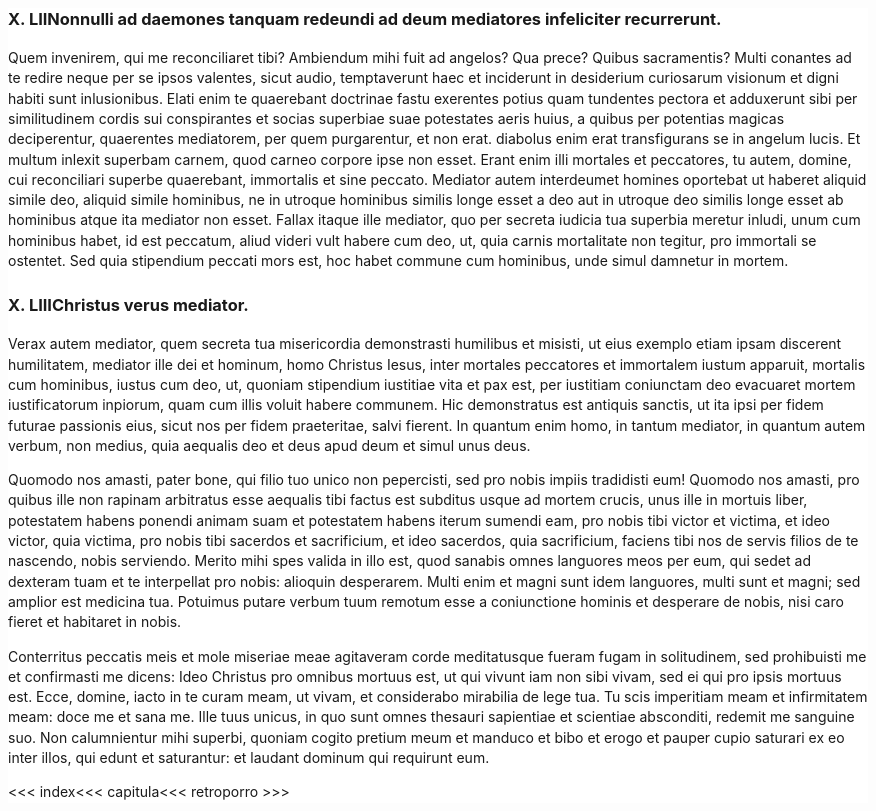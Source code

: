 ### X. LIINonnulli ad daemones tanquam redeundi ad deum mediatores infeliciter recurrerunt.

Quem invenirem, qui me reconciliaret tibi? Ambiendum mihi fuit ad angelos? Qua prece? Quibus sacramentis? Multi conantes ad te redire neque per se ipsos valentes, sicut audio, temptaverunt haec et inciderunt in desiderium curiosarum visionum et digni habiti sunt inlusionibus. Elati enim te quaerebant doctrinae fastu exerentes potius quam tundentes pectora et adduxerunt sibi per similitudinem cordis sui conspirantes et socias superbiae suae potestates aeris huius, a quibus per potentias magicas deciperentur, quaerentes mediatorem, per quem purgarentur, et non erat. diabolus enim erat transfigurans se in angelum lucis. Et multum inlexit superbam carnem, quod carneo corpore ipse non esset. Erant enim illi mortales et peccatores, tu autem, domine, cui reconciliari superbe quaerebant, immortalis et sine peccato. Mediator autem interdeumet homines oportebat ut haberet aliquid simile deo, aliquid simile hominibus, ne in utroque hominibus similis longe esset a deo aut in utroque deo similis longe esset ab hominibus atque ita mediator non esset. Fallax itaque ille mediator, quo per secreta iudicia tua superbia meretur inludi, unum cum hominibus habet, id est peccatum, aliud videri vult habere cum deo, ut, quia carnis mortalitate non tegitur, pro immortali se ostentet. Sed quia stipendium peccati mors est, hoc habet commune cum hominibus, unde simul damnetur in mortem.

### X. LIIIChristus verus mediator.

Verax autem mediator, quem secreta tua misericordia demonstrasti humilibus et misisti, ut eius exemplo etiam ipsam discerent humilitatem, mediator ille dei et hominum, homo Christus Iesus, inter mortales peccatores et immortalem iustum apparuit, mortalis cum hominibus, iustus cum deo, ut, quoniam stipendium iustitiae vita et pax est, per iustitiam coniunctam deo evacuaret mortem iustificatorum inpiorum, quam cum illis voluit habere communem. Hic demonstratus est antiquis sanctis, ut ita ipsi per fidem futurae passionis eius, sicut nos per fidem praeteritae, salvi fierent. In quantum enim homo, in tantum mediator, in quantum autem verbum, non medius, quia aequalis deo et deus apud deum et simul unus deus.

Quomodo nos amasti, pater bone, qui filio tuo unico non pepercisti, sed pro nobis impiis tradidisti eum! Quomodo nos amasti, pro quibus ille non rapinam arbitratus esse aequalis tibi factus est subditus usque ad mortem crucis, unus ille in mortuis liber, potestatem habens ponendi animam suam et potestatem habens iterum sumendi eam, pro nobis tibi victor et victima, et ideo victor, quia victima, pro nobis tibi sacerdos et sacrificium, et ideo sacerdos, quia sacrificium, faciens tibi nos de servis filios de te nascendo, nobis serviendo. Merito mihi spes valida in illo est, quod sanabis omnes languores meos per eum, qui sedet ad dexteram tuam et te interpellat pro nobis: alioquin desperarem. Multi enim et magni sunt idem languores, multi sunt et magni; sed amplior est medicina tua. Potuimus putare verbum tuum remotum esse a coniunctione hominis et desperare de nobis, nisi caro fieret et habitaret in nobis.

Conterritus peccatis meis et mole miseriae meae agitaveram corde meditatusque fueram fugam in solitudinem, sed prohibuisti me et confirmasti me dicens: Ideo Christus pro omnibus mortuus est, ut qui vivunt iam non sibi vivam, sed ei qui pro ipsis mortuus est. Ecce, domine, iacto in te curam meam, ut vivam, et considerabo mirabilia de lege tua. Tu scis imperitiam meam et infirmitatem meam: doce me et sana me. Ille tuus unicus, in quo sunt omnes thesauri sapientiae et scientiae absconditi, redemit me sanguine suo. Non calumnientur mihi superbi, quoniam cogito pretium meum et manduco et bibo et erogo et pauper cupio saturari ex eo inter illos, qui edunt et saturantur: et laudant dominum qui requirunt eum.

&lt;&lt;&lt; index&lt;&lt;&lt; capitula&lt;&lt;&lt; retroporro &gt;&gt;&gt;

